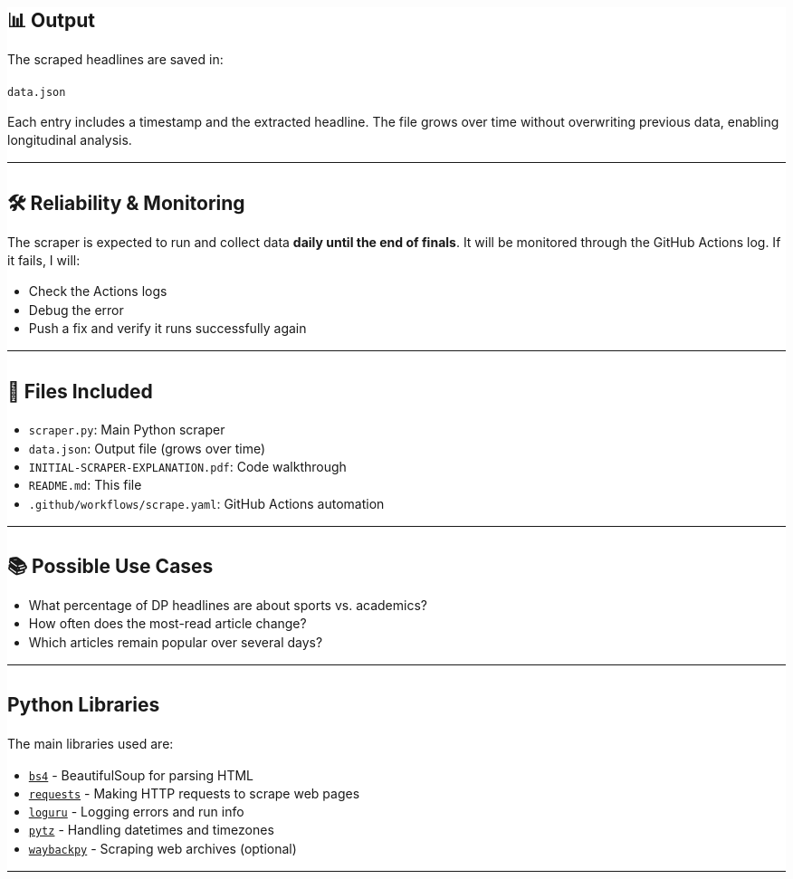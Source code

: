## 📊 Output

The scraped headlines are saved in:

```
data.json
```

Each entry includes a timestamp and the extracted headline. The file grows over time without overwriting previous data, enabling longitudinal analysis.

---

## 🛠️ Reliability & Monitoring

The scraper is expected to run and collect data **daily until the end of finals**. It will be monitored through the GitHub Actions log. If it fails, I will:

- Check the Actions logs  
- Debug the error  
- Push a fix and verify it runs successfully again  

---

## 📁 Files Included

- `scraper.py`: Main Python scraper  
- `data.json`: Output file (grows over time)  
- `INITIAL-SCRAPER-EXPLANATION.pdf`: Code walkthrough  
- `README.md`: This file  
- `.github/workflows/scrape.yaml`: GitHub Actions automation  

---

## 📚 Possible Use Cases

- What percentage of DP headlines are about sports vs. academics?  
- How often does the most-read article change?  
- Which articles remain popular over several days?  

---

## Python Libraries

The main libraries used are:

- [`bs4`](https://www.crummy.com/software/BeautifulSoup/) - BeautifulSoup for parsing HTML  
- [`requests`](https://requests.readthedocs.io/en/latest/) - Making HTTP requests to scrape web pages  
- [`loguru`](https://github.com/Delgan/loguru) - Logging errors and run info  
- [`pytz`](https://github.com/stub42/pytz) - Handling datetimes and timezones  
- [`waybackpy`](https://github.com/akamhy/waybackpy/) - Scraping web archives (optional)

---